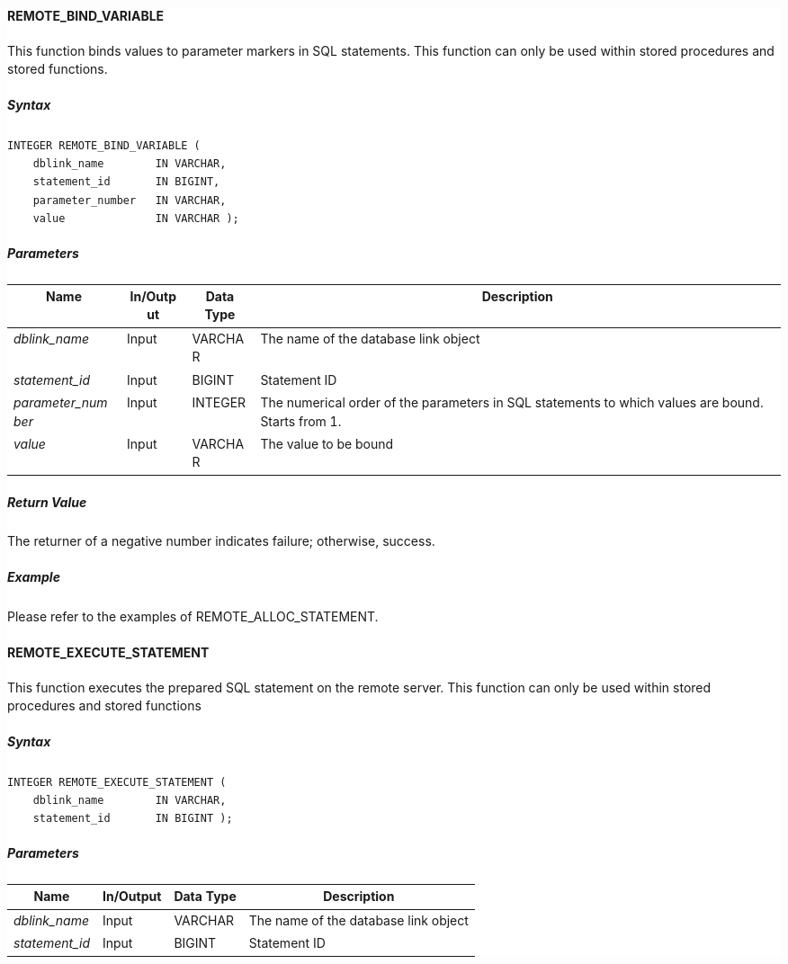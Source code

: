#### REMOTE_BIND_VARIABLE

This function binds values to parameter markers in SQL statements. This function can only be used within stored procedures and stored functions.

##### Syntax

```
INTEGER REMOTE_BIND_VARIABLE (
    dblink_name        IN VARCHAR,
    statement_id       IN BIGINT,
    parameter_number   IN VARCHAR,
    value              IN VARCHAR );
```

##### Parameters

| Name               | In/Output | Data Type | Description                                                  |
| ------------------ | --------- | --------- | ------------------------------------------------------------ |
| *dblink_name*      | Input     | VARCHAR   | The name of the database link object                         |
| *statement_id*     | Input     | BIGINT    | Statement ID                                                 |
| *parameter_number* | Input     | INTEGER   | The numerical order of the parameters in SQL statements to which values are bound. Starts from 1. |
| *value*            | Input     | VARCHAR   | The value to be bound                                        |

##### Return Value

The returner of a negative number indicates failure; otherwise, success.

##### Example

Please refer to the examples of REMOTE_ALLOC_STATEMENT.

#### REMOTE_EXECUTE_STATEMENT

This function executes the prepared SQL statement on the remote server. This function can only be used within stored procedures and stored functions

##### Syntax

```
INTEGER REMOTE_EXECUTE_STATEMENT (
    dblink_name        IN VARCHAR,
    statement_id       IN BIGINT );
```

##### Parameters

| Name           | In/Output | Data Type | Description                          |
| -------------- | --------- | --------- | ------------------------------------ |
| *dblink_name*  | Input     | VARCHAR   | The name of the database link object |
| *statement_id* | Input     | BIGINT    | Statement ID                         |
